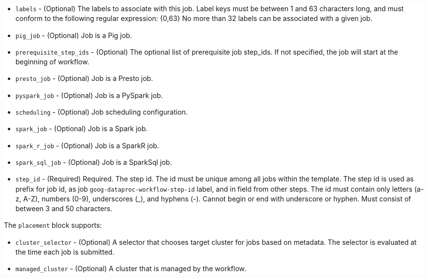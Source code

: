 * `labels` -
  (Optional)
  The labels to associate with this job. Label keys must be between 1 and 63 characters long, and must conform to the following regular expression: {0,63} No more than 32 labels can be associated with a given job.

* `pig_job` -
  (Optional)
  Job is a Pig job.

* `prerequisite_step_ids` -
  (Optional)
  The optional list of prerequisite job step_ids. If not specified, the job will start at the beginning of workflow.

* `presto_job` -
  (Optional)
  Job is a Presto job.

* `pyspark_job` -
  (Optional)
  Job is a PySpark job.

* `scheduling` -
  (Optional)
  Job scheduling configuration.

* `spark_job` -
  (Optional)
  Job is a Spark job.

* `spark_r_job` -
  (Optional)
  Job is a SparkR job.

* `spark_sql_job` -
  (Optional)
  Job is a SparkSql job.

* `step_id` -
  (Required)
  Required. The step id. The id must be unique among all jobs within the template. The step id is used as prefix for job id, as job `goog-dataproc-workflow-step-id` label, and in field from other steps. The id must contain only letters (a-z, A-Z), numbers (0-9), underscores (_), and hyphens (-). Cannot begin or end with underscore or hyphen. Must consist of between 3 and 50 characters.


The `placement` block supports:

* `cluster_selector` -
  (Optional)
  A selector that chooses target cluster for jobs based on metadata. The selector is evaluated at the time each job is submitted.

* `managed_cluster` -
  (Optional)
  A cluster that is managed by the workflow.
